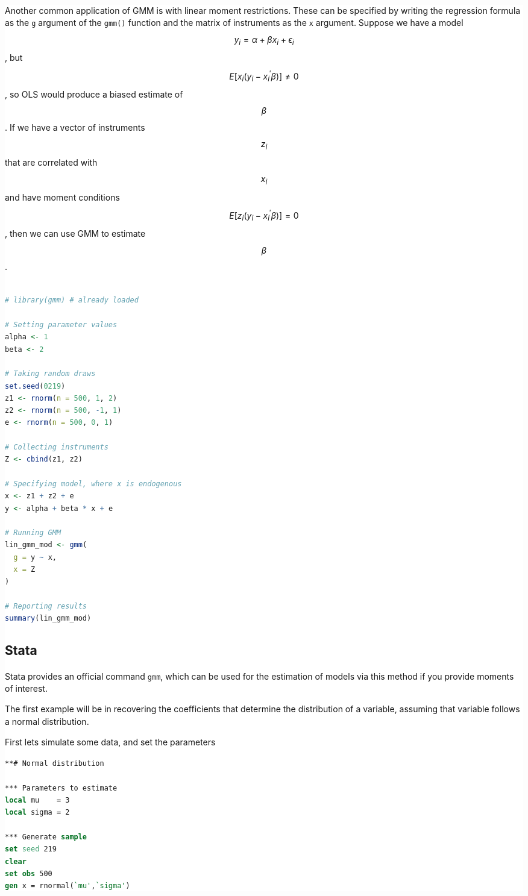 Another common application of GMM is with linear moment restrictions. These can be specified by writing the regression formula as the `g` argument of the `gmm()` function and the matrix of instruments as the `x` argument. Suppose we have a model $$y_i = \alpha + \beta x_i + \epsilon_i$$, but $$E[x_i(y_i - x_i^\prime\beta)]\neq 0$$, so OLS would produce a biased estimate of $$\beta$$. If we have a vector of instruments $$z_i$$ that are correlated with $$x_i$$ and have moment conditions $$E[z_i(y_i - x_i^\prime\beta)]=0$$, then we can use GMM to estimate $$\beta$$.

```r

# library(gmm) # already loaded

# Setting parameter values
alpha <- 1
beta <- 2

# Taking random draws
set.seed(0219)
z1 <- rnorm(n = 500, 1, 2)
z2 <- rnorm(n = 500, -1, 1)
e <- rnorm(n = 500, 0, 1)

# Collecting instruments
Z <- cbind(z1, z2)

# Specifying model, where x is endogenous
x <- z1 + z2 + e
y <- alpha + beta * x + e

# Running GMM
lin_gmm_mod <- gmm(
  g = y ~ x,
  x = Z
)

# Reporting results
summary(lin_gmm_mod)
```


## Stata

Stata provides an official command `gmm`, which can be used for the estimation of models via this method if you provide moments of interest.

The first example will be in recovering the coefficients that determine the distribution of a variable, assuming that variable follows a normal distribution.

First lets simulate some data, and set the parameters

```stata
**# Normal distribution

*** Parameters to estimate
local mu    = 3
local sigma = 2

*** Generate sample
set seed 219
clear
set obs 500
gen x = rnormal(`mu',`sigma')
```
